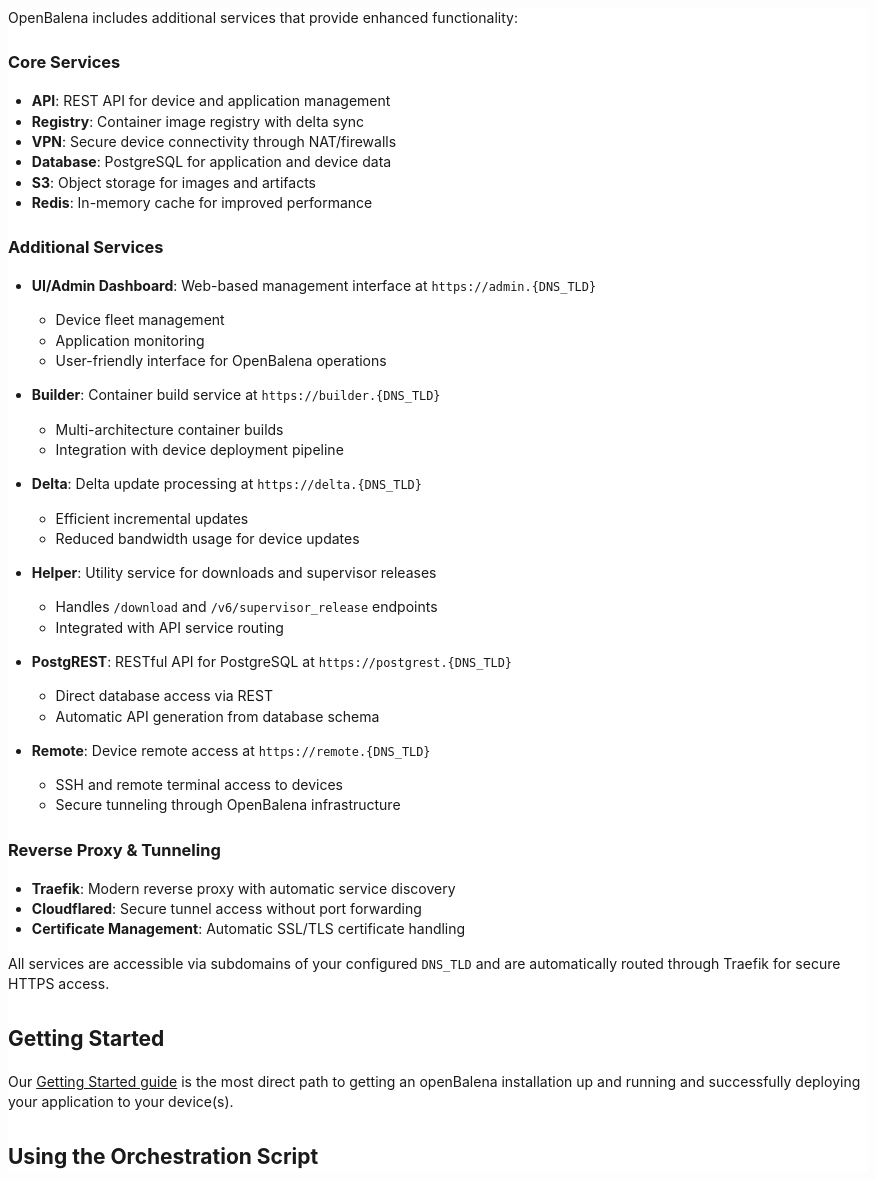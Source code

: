 OpenBalena includes additional services that provide enhanced functionality:

### Core Services
- **API**: REST API for device and application management
- **Registry**: Container image registry with delta sync
- **VPN**: Secure device connectivity through NAT/firewalls
- **Database**: PostgreSQL for application and device data
- **S3**: Object storage for images and artifacts
- **Redis**: In-memory cache for improved performance

### Additional Services
- **UI/Admin Dashboard**: Web-based management interface at `https://admin.{DNS_TLD}`
  - Device fleet management
  - Application monitoring
  - User-friendly interface for OpenBalena operations
  
- **Builder**: Container build service at `https://builder.{DNS_TLD}`
  - Multi-architecture container builds
  - Integration with device deployment pipeline
  
- **Delta**: Delta update processing at `https://delta.{DNS_TLD}`
  - Efficient incremental updates
  - Reduced bandwidth usage for device updates
  
- **Helper**: Utility service for downloads and supervisor releases
  - Handles `/download` and `/v6/supervisor_release` endpoints
  - Integrated with API service routing
  
- **PostgREST**: RESTful API for PostgreSQL at `https://postgrest.{DNS_TLD}`
  - Direct database access via REST
  - Automatic API generation from database schema
  
- **Remote**: Device remote access at `https://remote.{DNS_TLD}`
  - SSH and remote terminal access to devices
  - Secure tunneling through OpenBalena infrastructure

### Reverse Proxy & Tunneling
- **Traefik**: Modern reverse proxy with automatic service discovery
- **Cloudflared**: Secure tunnel access without port forwarding
- **Certificate Management**: Automatic SSL/TLS certificate handling

All services are accessible via subdomains of your configured `DNS_TLD` and are automatically routed through Traefik for secure HTTPS access.


## Getting Started

Our [Getting Started guide][getting-started] is the most direct path to getting
an openBalena installation up and running and successfully deploying your
application to your device(s).

## Using the Orchestration Script


[balena-cli]: https://github.com/balena-io/balena-cli
[balena-cloud-website]: https://balena.io/cloud
[balena-engine]: https://github.com/balena-os/balena-engine
[balena-os-website]: https://balena.io/os
[balena-os]: https://github.com/balena-os/meta-balena
[balena-sdk]: https://github.com/balena-io/balena-sdk
[documentation]: https://balena.io/docs/learn/welcome/introduction/
[forums]: https://forums.balena.io/c/open-balena
[getting-started]: https://balena.io/open/docs/getting-started
[issue-tracker]: https://github.com/balena-io/open-balena/issues
[LICENSE]: https://github.com/balena-io/open-balena/blob/master/LICENSE
[open-balena-admin / open-balena-ui]: https://github.com/dcaputo-harmoni/open-balena-admin
[open-balena-api]: https://github.com/balena-io/open-balena-api
[open-balena-dashboard]: https://github.com/Razikus/open-balena-dashboard
[open-balena-db]: https://github.com/balena-io/open-balena-db
[open-balena-registry]: https://github.com/balena-io/open-balena-registry
[open-balena-s3]: https://github.com/balena-io/open-balena-s3
[open-balena-vpn]: https://github.com/balena-io/open-balena-vpn
[open-balena-website]: https://balena.io/open
[pulls]: https://github.com/balena-io/open-balena/pulls
[device-types]: https://github.com/balena-io/contracts/blob/master/contracts/hw.device-type